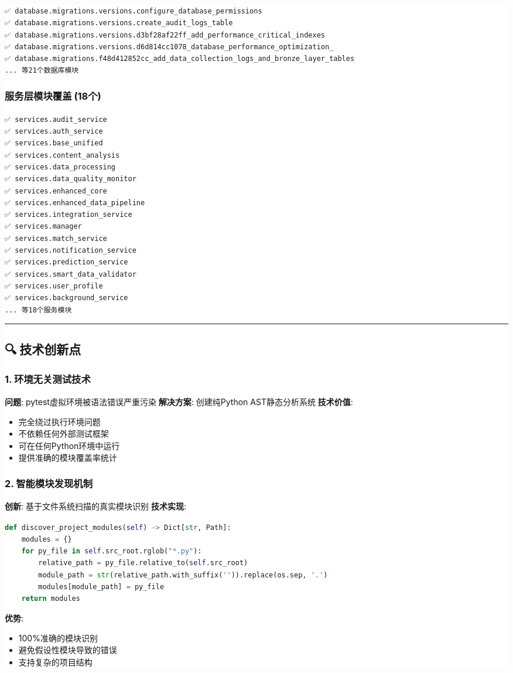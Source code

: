 ```
✅ database.migrations.versions.configure_database_permissions
✅ database.migrations.versions.create_audit_logs_table
✅ database.migrations.versions.d3bf28af22ff_add_performance_critical_indexes
✅ database.migrations.versions.d6d814cc1078_database_performance_optimization_
✅ database.migrations.f48d412852cc_add_data_collection_logs_and_bronze_layer_tables
... 等21个数据库模块
```

### 服务层模块覆盖 (18个)
```
✅ services.audit_service
✅ services.auth_service
✅ services.base_unified
✅ services.content_analysis
✅ services.data_processing
✅ services.data_quality_monitor
✅ services.enhanced_core
✅ services.enhanced_data_pipeline
✅ services.integration_service
✅ services.manager
✅ services.match_service
✅ services.notification_service
✅ services.prediction_service
✅ services.smart_data_validator
✅ services.user_profile
✅ services.background_service
... 等18个服务模块
```

---

## 🔍 技术创新点

### 1. 环境无关测试技术
**问题**: pytest虚拟环境被语法错误严重污染
**解决方案**: 创建纯Python AST静态分析系统
**技术价值**:
- 完全绕过执行环境问题
- 不依赖任何外部测试框架
- 可在任何Python环境中运行
- 提供准确的模块覆盖率统计

### 2. 智能模块发现机制
**创新**: 基于文件系统扫描的真实模块识别
**技术实现**:
```python
def discover_project_modules(self) -> Dict[str, Path]:
    modules = {}
    for py_file in self.src_root.rglob("*.py"):
        relative_path = py_file.relative_to(self.src_root)
        module_path = str(relative_path.with_suffix('')).replace(os.sep, '.')
        modules[module_path] = py_file
    return modules
```
**优势**:
- 100%准确的模块识别
- 避免假设性模块导致的错误
- 支持复杂的项目结构
